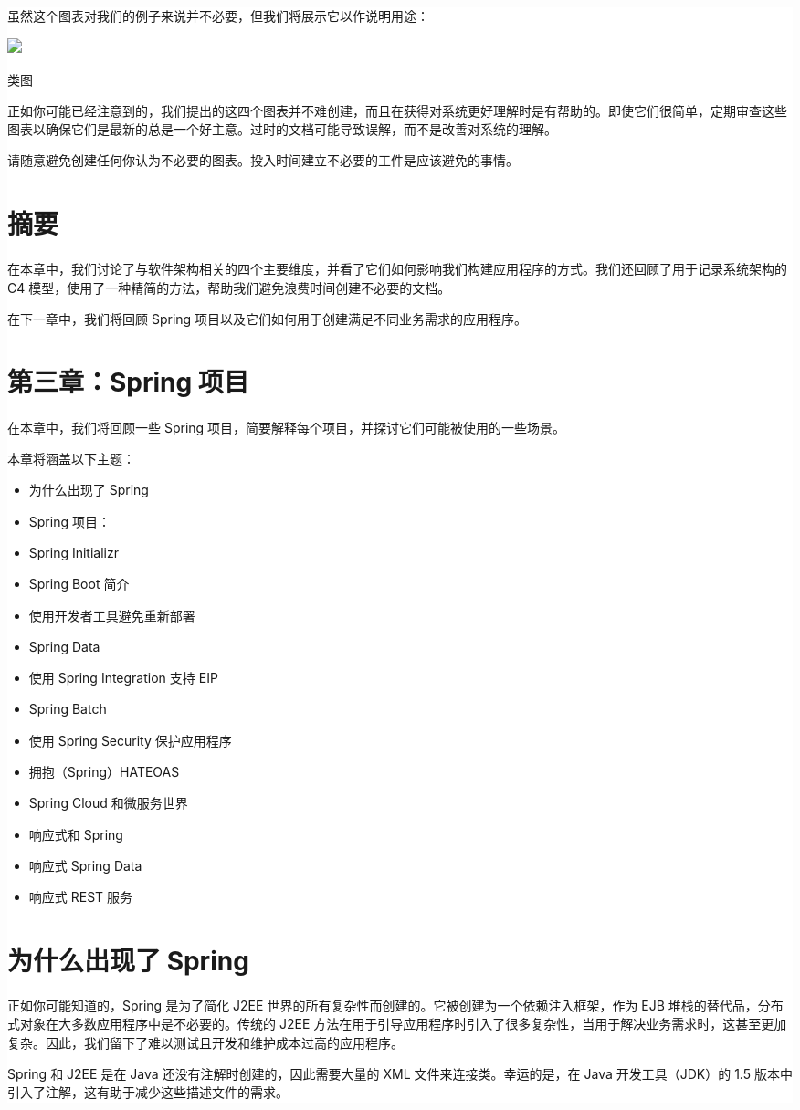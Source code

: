 虽然这个图表对我们的例子来说并不必要，但我们将展示它以作说明用途：

![](https://github.com/OpenDocCN/freelearn-javaweb-zh/raw/master/docs/sw-arch-spr5/img/1ec2b9eb-4079-400a-a4b4-00b7927cf7f0.jpg)

类图

正如你可能已经注意到的，我们提出的这四个图表并不难创建，而且在获得对系统更好理解时是有帮助的。即使它们很简单，定期审查这些图表以确保它们是最新的总是一个好主意。过时的文档可能导致误解，而不是改善对系统的理解。

请随意避免创建任何你认为不必要的图表。投入时间建立不必要的工件是应该避免的事情。

# 摘要

在本章中，我们讨论了与软件架构相关的四个主要维度，并看了它们如何影响我们构建应用程序的方式。我们还回顾了用于记录系统架构的 C4 模型，使用了一种精简的方法，帮助我们避免浪费时间创建不必要的文档。

在下一章中，我们将回顾 Spring 项目以及它们如何用于创建满足不同业务需求的应用程序。


# 第三章：Spring 项目

在本章中，我们将回顾一些 Spring 项目，简要解释每个项目，并探讨它们可能被使用的一些场景。

本章将涵盖以下主题：

+   为什么出现了 Spring

+   Spring 项目：

+   Spring Initializr

+   Spring Boot 简介

+   使用开发者工具避免重新部署

+   Spring Data

+   使用 Spring Integration 支持 EIP

+   Spring Batch

+   使用 Spring Security 保护应用程序

+   拥抱（Spring）HATEOAS

+   Spring Cloud 和微服务世界

+   响应式和 Spring

+   响应式 Spring Data

+   响应式 REST 服务

# 为什么出现了 Spring

正如你可能知道的，Spring 是为了简化 J2EE 世界的所有复杂性而创建的。它被创建为一个依赖注入框架，作为 EJB 堆栈的替代品，分布式对象在大多数应用程序中是不必要的。传统的 J2EE 方法在用于引导应用程序时引入了很多复杂性，当用于解决业务需求时，这甚至更加复杂。因此，我们留下了难以测试且开发和维护成本过高的应用程序。

Spring 和 J2EE 是在 Java 还没有注解时创建的，因此需要大量的 XML 文件来连接类。幸运的是，在 Java 开发工具（JDK）的 1.5 版本中引入了注解，这有助于减少这些描述文件的需求。

